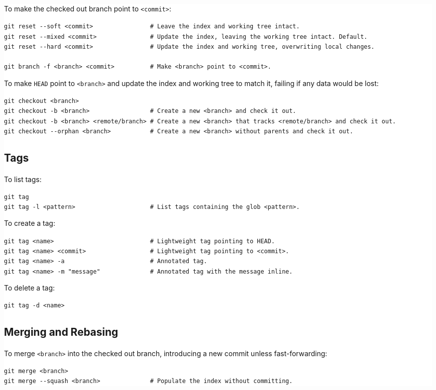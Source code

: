 To make the checked out branch point to `<commit>`:

```
git reset --soft <commit>                # Leave the index and working tree intact.
git reset --mixed <commit>               # Update the index, leaving the working tree intact. Default.
git reset --hard <commit>                # Update the index and working tree, overwriting local changes.

git branch -f <branch> <commit>          # Make <branch> point to <commit>.
```

To make `HEAD` point to `<branch>` and update the index and working tree to match it, failing if any data would be lost:

```
git checkout <branch>
git checkout -b <branch>                 # Create a new <branch> and check it out.
git checkout -b <branch> <remote/branch> # Create a new <branch> that tracks <remote/branch> and check it out.
git checkout --orphan <branch>           # Create a new <branch> without parents and check it out.
```



Tags
----

To list tags:

```
git tag
git tag -l <pattern>                     # List tags containing the glob <pattern>.
```

To create a tag:

```
git tag <name>                           # Lightweight tag pointing to HEAD.
git tag <name> <commit>                  # Lightweight tag pointing to <commit>.
git tag <name> -a                        # Annotated tag.
git tag <name> -m "message"              # Annotated tag with the message inline.
```

To delete a tag:

```
git tag -d <name>
```



Merging and Rebasing
--------------------

To merge `<branch>` into the checked out branch, introducing a new commit unless fast-forwarding:

```
git merge <branch>
git merge --squash <branch>              # Populate the index without committing.
```
